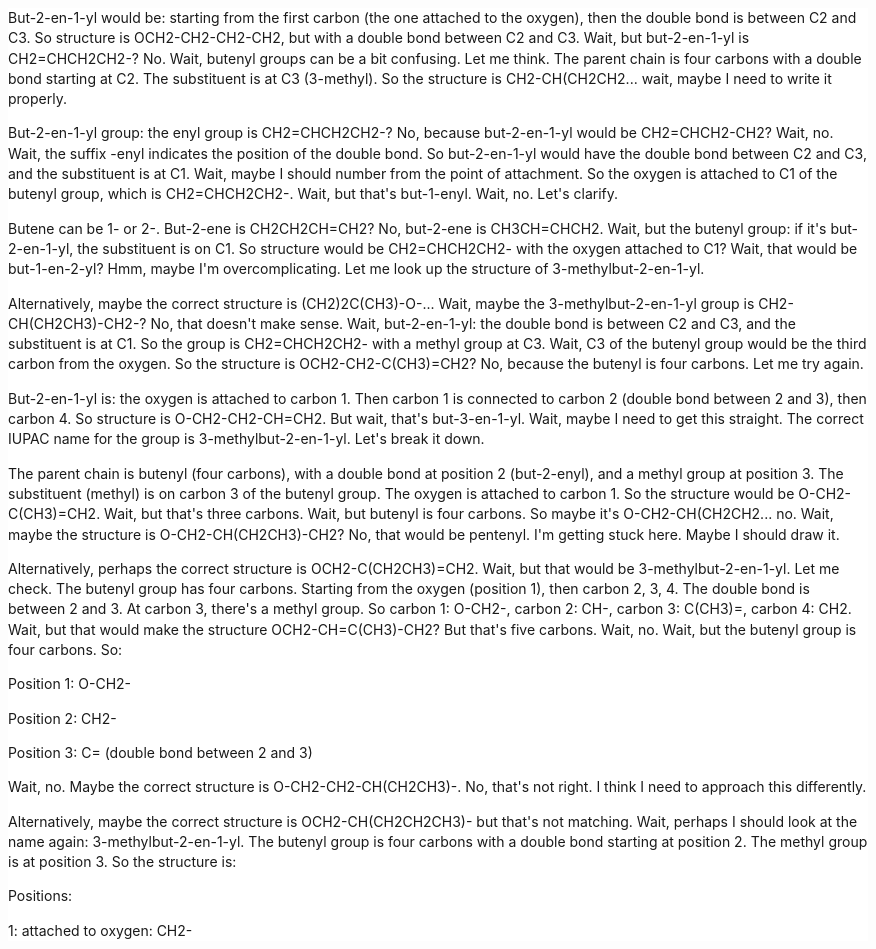But-2-en-1-yl would be: starting from the first carbon (the one attached to the oxygen), then the double bond is between C2 and C3. So structure is OCH2-CH2-CH2-CH2, but with a double bond between C2 and C3. Wait, but but-2-en-1-yl is CH2=CHCH2CH2-? No. Wait, butenyl groups can be a bit confusing. Let me think. The parent chain is four carbons with a double bond starting at C2. The substituent is at C3 (3-methyl). So the structure is CH2-CH(CH2CH2... wait, maybe I need to write it properly.

But-2-en-1-yl group: the enyl group is CH2=CHCH2CH2-? No, because but-2-en-1-yl would be CH2=CHCH2-CH2? Wait, no. Wait, the suffix -enyl indicates the position of the double bond. So but-2-en-1-yl would have the double bond between C2 and C3, and the substituent is at C1. Wait, maybe I should number from the point of attachment. So the oxygen is attached to C1 of the butenyl group, which is CH2=CHCH2CH2-. Wait, but that's but-1-enyl. Wait, no. Let's clarify.

Butene can be 1- or 2-. But-2-ene is CH2CH2CH=CH2? No, but-2-ene is CH3CH=CHCH2. Wait, but the butenyl group: if it's but-2-en-1-yl, the substituent is on C1. So structure would be CH2=CHCH2CH2- with the oxygen attached to C1? Wait, that would be but-1-en-2-yl? Hmm, maybe I'm overcomplicating. Let me look up the structure of 3-methylbut-2-en-1-yl.

Alternatively, maybe the correct structure is (CH2)2C(CH3)-O-... Wait, maybe the 3-methylbut-2-en-1-yl group is CH2-CH(CH2CH3)-CH2-? No, that doesn't make sense. Wait, but-2-en-1-yl: the double bond is between C2 and C3, and the substituent is at C1. So the group is CH2=CHCH2CH2- with a methyl group at C3. Wait, C3 of the butenyl group would be the third carbon from the oxygen. So the structure is OCH2-CH2-C(CH3)=CH2? No, because the butenyl is four carbons. Let me try again.

But-2-en-1-yl is: the oxygen is attached to carbon 1. Then carbon 1 is connected to carbon 2 (double bond between 2 and 3), then carbon 4. So structure is O-CH2-CH2-CH=CH2. But wait, that's but-3-en-1-yl. Wait, maybe I need to get this straight. The correct IUPAC name for the group is 3-methylbut-2-en-1-yl. Let's break it down.

The parent chain is butenyl (four carbons), with a double bond at position 2 (but-2-enyl), and a methyl group at position 3. The substituent (methyl) is on carbon 3 of the butenyl group. The oxygen is attached to carbon 1. So the structure would be O-CH2-C(CH3)=CH2. Wait, but that's three carbons. Wait, but butenyl is four carbons. So maybe it's O-CH2-CH(CH2CH2... no. Wait, maybe the structure is O-CH2-CH(CH2CH3)-CH2? No, that would be pentenyl. I'm getting stuck here. Maybe I should draw it.

Alternatively, perhaps the correct structure is OCH2-C(CH2CH3)=CH2. Wait, but that would be 3-methylbut-2-en-1-yl. Let me check. The butenyl group has four carbons. Starting from the oxygen (position 1), then carbon 2, 3, 4. The double bond is between 2 and 3. At carbon 3, there's a methyl group. So carbon 1: O-CH2-, carbon 2: CH-, carbon 3: C(CH3)=, carbon 4: CH2. Wait, but that would make the structure OCH2-CH=C(CH3)-CH2? But that's five carbons. Wait, no. Wait, but the butenyl group is four carbons. So:

Position 1: O-CH2-

Position 2: CH2-

Position 3: C= (double bond between 2 and 3)

Wait, no. Maybe the correct structure is O-CH2-CH2-CH(CH2CH3)-. No, that's not right. I think I need to approach this differently.

Alternatively, maybe the correct structure is OCH2-CH(CH2CH2CH3)- but that's not matching. Wait, perhaps I should look at the name again: 3-methylbut-2-en-1-yl. The butenyl group is four carbons with a double bond starting at position 2. The methyl group is at position 3. So the structure is:

Positions:

1: attached to oxygen: CH2-
